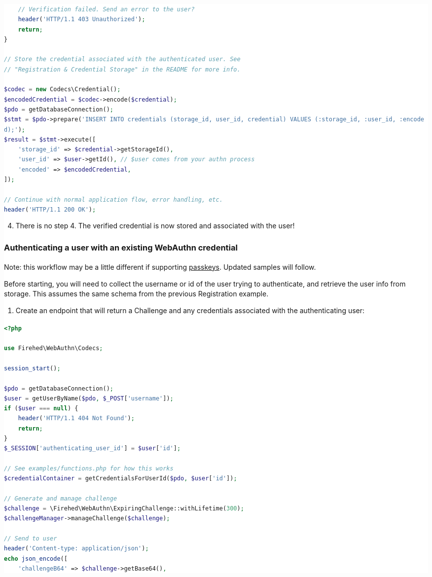 ```php
    // Verification failed. Send an error to the user?
    header('HTTP/1.1 403 Unauthorized');
    return;
}

// Store the credential associated with the authenticated user. See
// "Registration & Credential Storage" in the README for more info.

$codec = new Codecs\Credential();
$encodedCredential = $codec->encode($credential);
$pdo = getDatabaseConnection();
$stmt = $pdo->prepare('INSERT INTO credentials (storage_id, user_id, credential) VALUES (:storage_id, :user_id, :encoded);');
$result = $stmt->execute([
    'storage_id' => $credential->getStorageId(),
    'user_id' => $user->getId(), // $user comes from your authn process
    'encoded' => $encodedCredential,
]);

// Continue with normal application flow, error handling, etc.
header('HTTP/1.1 200 OK');
```

4) There is no step 4. The verified credential is now stored and associated with the user!

### Authenticating a user with an existing WebAuthn credential

Note: this workflow may be a little different if supporting [passkeys](https://developer.apple.com/passkeys/).
Updated samples will follow.

Before starting, you will need to collect the username or id of the user trying to authenticate, and retrieve the user info from storage.
This assumes the same schema from the previous Registration example.

1) Create an endpoint that will return a Challenge and any credentials associated with the authenticating user:

```php
<?php

use Firehed\WebAuthn\Codecs;

session_start();

$pdo = getDatabaseConnection();
$user = getUserByName($pdo, $_POST['username']);
if ($user === null) {
    header('HTTP/1.1 404 Not Found');
    return;
}
$_SESSION['authenticating_user_id'] = $user['id'];

// See examples/functions.php for how this works
$credentialContainer = getCredentialsForUserId($pdo, $user['id']);

// Generate and manage challenge
$challenge = \Firehed\WebAuthn\ExpiringChallenge::withLifetime(300);
$challengeManager->manageChallenge($challenge);

// Send to user
header('Content-type: application/json');
echo json_encode([
    'challengeB64' => $challenge->getBase64(),
```

[^ext-vec]: Support is based on [unofficial test vectors](https://github.com/w3c/webauthn/issues/1633).
[^limited-trust-path]: Handling of attestation trust path is limited.
[^alg-needs-tests]: This should be easy add support, but test vectors are needed